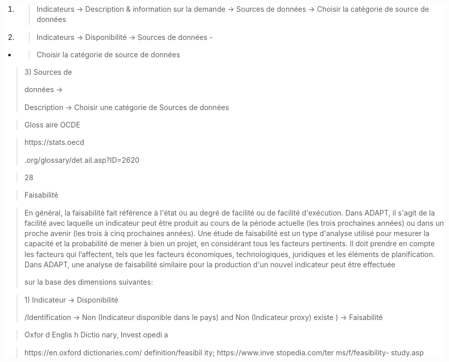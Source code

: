 <td><ol type="1">
<li><blockquote>
<p>Indicateurs -&gt; Description &amp; information sur la demande -&gt; Sources de données -&gt; Choisir la catégorie de source de données</p>
</blockquote></li>
<li><blockquote>
<p>Indicateurs -&gt; Disponibilité -&gt; Sources de données -</p>
</blockquote></li>
</ol>
<ul>
<li><blockquote>
<p>Choisir la catégorie de source de données</p>
</blockquote></li>
</ul>
<blockquote>
<p>3) Sources de</p>
<p>données -&gt;</p>
<p>Description -&gt; Choisir une catégorie de Sources de données</p>
</blockquote></td>
<td><blockquote>
<p>Gloss aire OCDE</p>
</blockquote></td>
<td><blockquote>
<p>https://stats.oecd</p>
<p>.org/glossary/det ail.asp?ID=2620</p>
</blockquote></td>
</tr>
<tr class="even">
<td><blockquote>
<p>28</p>
</blockquote></td>
<td><blockquote>
<p>Faisabilité</p>
</blockquote></td>
<td><blockquote>
<p>En général, la faisabilité fait référence à l'état ou au degré de facilité ou de facilité d'exécution. Dans ADAPT, il s'agit de la facilité avec laquelle un indicateur peut être produit au cours de la période actuelle (les trois prochaines années) ou dans un proche avenir (les trois à cinq prochaines années). Une étude de faisabilité est un type d'analyse utilisé pour mesurer la capacité et la probabilité de mener à bien un projet, en considérant tous les facteurs pertinents. Il doit prendre en compte les facteurs qui l’affectent, tels que les facteurs économiques, technologiques, juridiques et les éléments de planification. Dans ADAPT, une analyse de faisabilité similaire pour la production d'un nouvel indicateur peut être effectuée</p>
<p>sur la base des dimensions suivantes:</p>
</blockquote></td>
<td><blockquote>
<p>1) Indicateur -&gt; Disponibilité</p>
<p>/Identification -&gt; Non (Indicateur disponible dans le pays) and Non (Indicateur proxy) existe ) -&gt; Faisabilité</p>
</blockquote></td>
<td><blockquote>
<p>Oxfor d Englis h Dictio nary, Invest opedi a</p>
</blockquote></td>
<td><blockquote>
<p>https://en.oxford dictionaries.com/ definition/feasibil ity; https://www.inve stopedia.com/ter ms/f/feasibility- study.asp</p>
</blockquote></td>
</tr>
</tbody>
</table>
